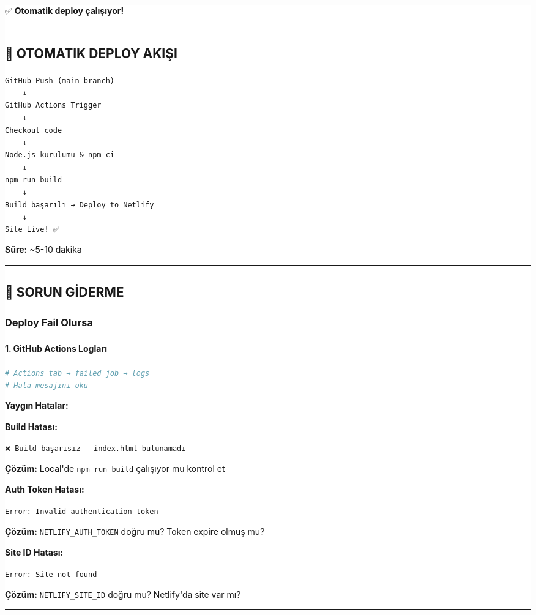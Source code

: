 ✅ **Otomatik deploy çalışıyor!**

---

## 🎯 OTOMATIK DEPLOY AKIŞI

```
GitHub Push (main branch)
    ↓
GitHub Actions Trigger
    ↓
Checkout code
    ↓
Node.js kurulumu & npm ci
    ↓
npm run build
    ↓
Build başarılı → Deploy to Netlify
    ↓
Site Live! ✅
```

**Süre:** ~5-10 dakika

---

## 🔧 SORUN GİDERME

### **Deploy Fail Olursa**

#### **1. GitHub Actions Logları**
```bash
# Actions tab → failed job → logs
# Hata mesajını oku
```

**Yaygın Hatalar:**

**Build Hatası:**
```
❌ Build başarısız - index.html bulunamadı
```
**Çözüm:** Local'de `npm run build` çalışıyor mu kontrol et

**Auth Token Hatası:**
```
Error: Invalid authentication token
```
**Çözüm:** `NETLIFY_AUTH_TOKEN` doğru mu? Token expire olmuş mu?

**Site ID Hatası:**
```
Error: Site not found
```
**Çözüm:** `NETLIFY_SITE_ID` doğru mu? Netlify'da site var mı?

---